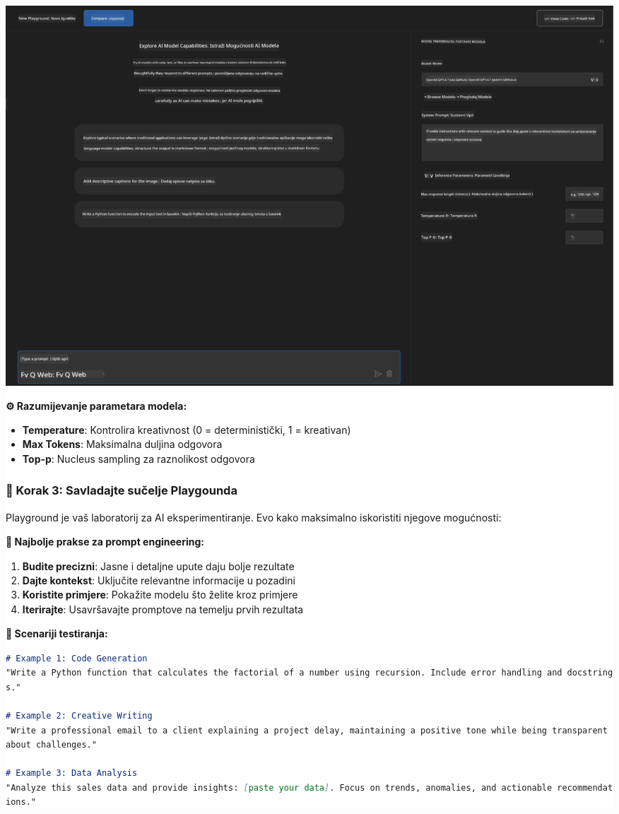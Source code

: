 ![Playground Setup](../../../../translated_images/playground.dd6f5141344878ca4d4f3de819775da7b113518941accf37c291117c602f85db.hr.png)

**⚙️ Razumijevanje parametara modela:**
- **Temperature**: Kontrolira kreativnost (0 = deterministički, 1 = kreativan)
- **Max Tokens**: Maksimalna duljina odgovora
- **Top-p**: Nucleus sampling za raznolikost odgovora

### 🎯 Korak 3: Savladajte sučelje Playgounda

Playground je vaš laboratorij za AI eksperimentiranje. Evo kako maksimalno iskoristiti njegove mogućnosti:

**🎨 Najbolje prakse za prompt engineering:**
1. **Budite precizni**: Jasne i detaljne upute daju bolje rezultate
2. **Dajte kontekst**: Uključite relevantne informacije u pozadini
3. **Koristite primjere**: Pokažite modelu što želite kroz primjere
4. **Iterirajte**: Usavršavajte promptove na temelju prvih rezultata

**🧪 Scenariji testiranja:**
```markdown
# Example 1: Code Generation
"Write a Python function that calculates the factorial of a number using recursion. Include error handling and docstrings."

# Example 2: Creative Writing
"Write a professional email to a client explaining a project delay, maintaining a positive tone while being transparent about challenges."

# Example 3: Data Analysis
"Analyze this sales data and provide insights: [paste your data]. Focus on trends, anomalies, and actionable recommendations."
```

